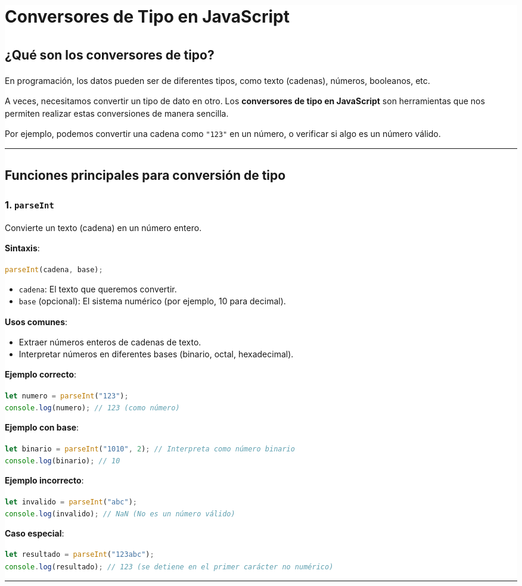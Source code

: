 
# Conversores de Tipo en JavaScript

## **¿Qué son los conversores de tipo?**

En programación, los datos pueden ser de diferentes tipos, como texto (cadenas), números, booleanos, etc. 

A veces, necesitamos convertir un tipo de dato en otro. Los **conversores de tipo en JavaScript** son herramientas que nos permiten realizar estas conversiones de manera sencilla.

Por ejemplo, podemos convertir una cadena como `"123"` en un número, o verificar si algo es un número válido.

---

## **Funciones principales para conversión de tipo**

### 1. **`parseInt`**
Convierte un texto (cadena) en un número entero.

**Sintaxis**:
```javascript
parseInt(cadena, base);
```

- `cadena`: El texto que queremos convertir.
- `base` (opcional): El sistema numérico (por ejemplo, 10 para decimal).

**Usos comunes**:
- Extraer números enteros de cadenas de texto.
- Interpretar números en diferentes bases (binario, octal, hexadecimal).

**Ejemplo correcto**:
```javascript
let numero = parseInt("123");
console.log(numero); // 123 (como número)
```

**Ejemplo con base**:
```javascript
let binario = parseInt("1010", 2); // Interpreta como número binario
console.log(binario); // 10
```

**Ejemplo incorrecto**:
```javascript
let invalido = parseInt("abc");
console.log(invalido); // NaN (No es un número válido)
```

**Caso especial**:
```javascript
let resultado = parseInt("123abc");
console.log(resultado); // 123 (se detiene en el primer carácter no numérico)
```

---